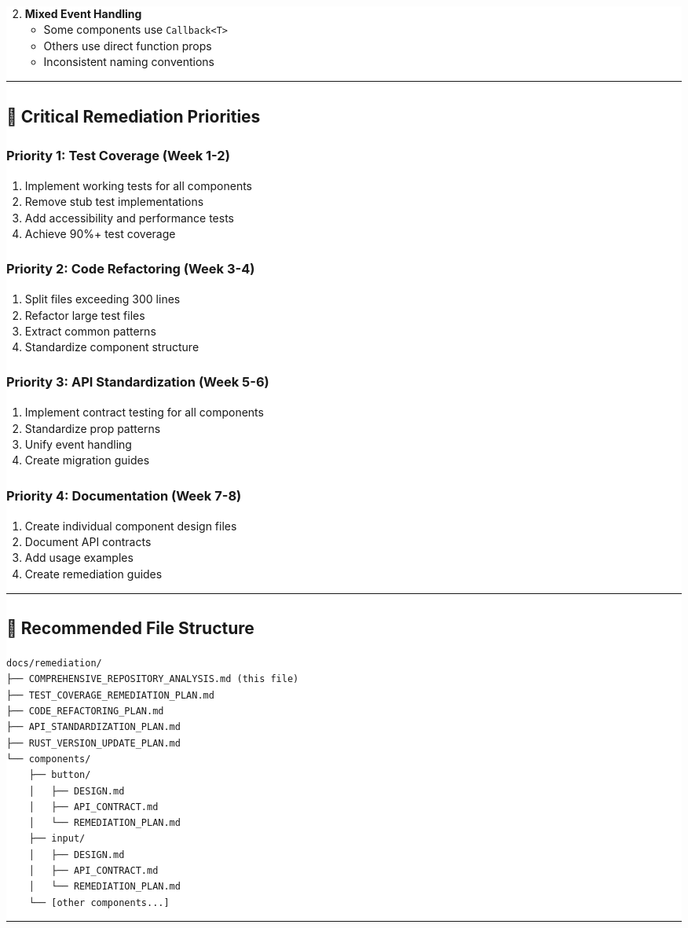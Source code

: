 2. **Mixed Event Handling**
   - Some components use `Callback<T>`
   - Others use direct function props
   - Inconsistent naming conventions

---

## 🚨 Critical Remediation Priorities

### **Priority 1: Test Coverage (Week 1-2)**
1. Implement working tests for all components
2. Remove stub test implementations
3. Add accessibility and performance tests
4. Achieve 90%+ test coverage

### **Priority 2: Code Refactoring (Week 3-4)**
1. Split files exceeding 300 lines
2. Refactor large test files
3. Extract common patterns
4. Standardize component structure

### **Priority 3: API Standardization (Week 5-6)**
1. Implement contract testing for all components
2. Standardize prop patterns
3. Unify event handling
4. Create migration guides

### **Priority 4: Documentation (Week 7-8)**
1. Create individual component design files
2. Document API contracts
3. Add usage examples
4. Create remediation guides

---

## 📁 Recommended File Structure

```
docs/remediation/
├── COMPREHENSIVE_REPOSITORY_ANALYSIS.md (this file)
├── TEST_COVERAGE_REMEDIATION_PLAN.md
├── CODE_REFACTORING_PLAN.md
├── API_STANDARDIZATION_PLAN.md
├── RUST_VERSION_UPDATE_PLAN.md
└── components/
    ├── button/
    │   ├── DESIGN.md
    │   ├── API_CONTRACT.md
    │   └── REMEDIATION_PLAN.md
    ├── input/
    │   ├── DESIGN.md
    │   ├── API_CONTRACT.md
    │   └── REMEDIATION_PLAN.md
    └── [other components...]
```

---